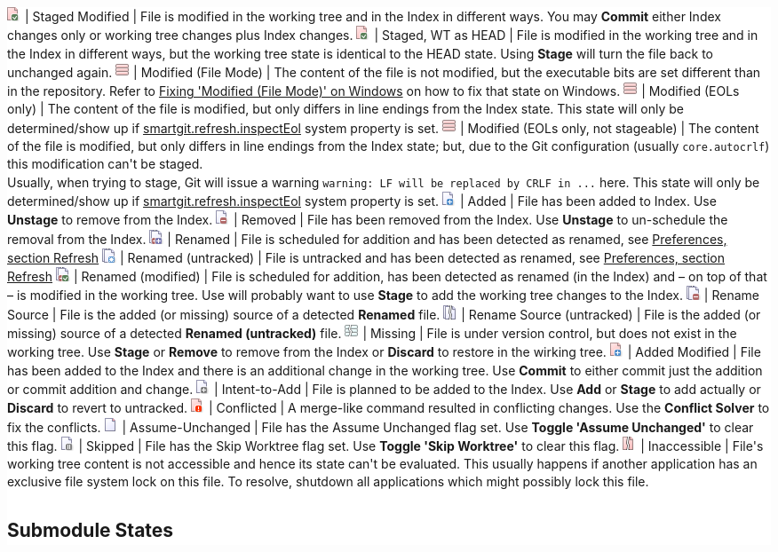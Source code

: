 ![](../../attachments/53215375/53215392.png) | Staged Modified | File is modified in the working tree and in the Index in different ways. You may **Commit** either Index changes only or working tree changes plus Index changes.
![](../../attachments/53215375/53215392.png) | Staged, WT as HEAD | File is modified in the working tree and in the Index in different ways, but the working tree state is identical to the HEAD state. Using **Stage** will turn the file back to unchanged again.
![](../../attachments/53215375/53215377.png) | Modified (File Mode) | The content of the file is not modified, but the executable bits are set different than in the repository. Refer to [Fixing 'Modified (File Mode)' on Windows](#fixing-modified-file-mode-on-windows) on how to fix that state on Windows.
![](../../attachments/53215375/53215377.png) | Modified (EOLs only) | The content of the file is modified, but only differs in line endings from the Index state. This state will only be determined/show up if [smartgit.refresh.inspectEol](../AdvancedSettings/Low-Level-Properties.md) system property is set.
![](../../attachments/53215375/53215377.png) | Modified (EOLs only, not stageable) | The content of the file is modified, but only differs in line endings from the Index state; but, due to the Git configuration (usually `core.autocrlf`) this modification can't be staged. <br> Usually, when trying to stage, Git will issue a warning `warning: LF will be replaced by CRLF in ...` here. This state will only be determined/show up if [smartgit.refresh.inspectEol](../AdvancedSettings/Low-Level-Properties.md) system property is set.
![](../../attachments/53215375/53215398.png) | Added | File has been added to Index. Use **Unstage** to remove from the Index.
![](../../attachments/53215375/53215393.png) | Removed | File has been removed from the Index. Use **Unstage** to un-schedule the removal from the Index.
![](../../attachments/53215375/53215388.png) | Renamed | File is scheduled for addition and has been detected as renamed, see [Preferences, section Refresh](../Preferences/Commands.md#refresh)
![](../../attachments/53215375/53215384.png) | Renamed (untracked) | File is untracked and has been detected as renamed, see [Preferences, section Refresh](../Preferences/Commands.md#refresh)
![](../../attachments/53215375/53215389.png) | Renamed (modified) | File is scheduled for addition, has been detected as renamed (in the Index) and – on top of that – is modified in the working tree. Use will probably want to use **Stage** to add the working tree changes to the Index.
![](../../attachments/53215375/53215383.png) | Rename Source | File is the added (or missing) source of a detected **Renamed** file.
![](../../attachments/53215375/53215382.png) | Rename Source (untracked) | File is the added (or missing) source of a detected **Renamed (untracked)** file.
![](../../attachments/53215375/53215376.png) | Missing | File is under version control, but does not exist in the working tree. Use **Stage** or **Remove** to remove from the Index or **Discard** to restore in the wirking tree.
![](../../attachments/53215375/53215391.png) | Added Modified | File has been added to the Index and there is an additional change in the working tree. Use **Commit** to either commit just the addition or commit addition and change.
![](../../attachments/53215375/53215390.png) | Intent-to-Add | File is planned to be added to the Index. Use **Add** or **Stage** to add actually or **Discard** to revert to untracked.
![](../../attachments/53215375/53215395.png) | Conflicted | A merge-like command resulted in conflicting changes. Use the **Conflict Solver** to fix the conflicts.
![](../../attachments/53215375/53215394.png) | Assume-Unchanged | File has the Assume Unchanged flag set. Use **Toggle 'Assume Unchanged'** to clear this flag.
![](../../attachments/53215375/53215385.png) | Skipped | File has the Skip Worktree flag set. Use **Toggle 'Skip Worktree'** to clear this flag.
![](../../attachments/53215375/53215397.png) | Inaccessible | File's working tree content is not accessible and hence its state can't be evaluated. This usually happens if another application has an exclusive file system lock on this file. To resolve, shutdown all applications which might possibly lock this file.

## Submodule States
